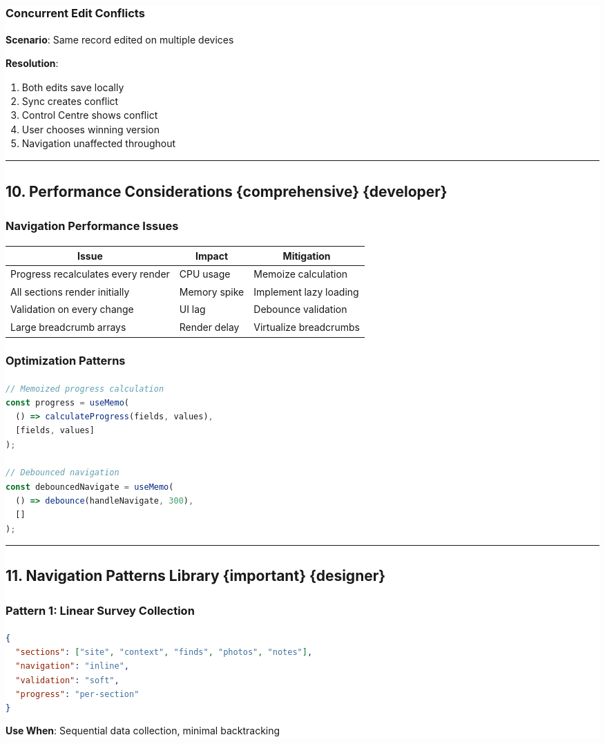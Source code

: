 ### Concurrent Edit Conflicts

**Scenario**: Same record edited on multiple devices

**Resolution**:
1. Both edits save locally
2. Sync creates conflict
3. Control Centre shows conflict
4. User chooses winning version
5. Navigation unaffected throughout

---

## 10. Performance Considerations {comprehensive} {developer}

### Navigation Performance Issues

| Issue | Impact | Mitigation |
|-------|--------|------------|
| Progress recalculates every render | CPU usage | Memoize calculation |
| All sections render initially | Memory spike | Implement lazy loading |
| Validation on every change | UI lag | Debounce validation |
| Large breadcrumb arrays | Render delay | Virtualize breadcrumbs |

### Optimization Patterns

```javascript
// Memoized progress calculation
const progress = useMemo(
  () => calculateProgress(fields, values),
  [fields, values]
);

// Debounced navigation
const debouncedNavigate = useMemo(
  () => debounce(handleNavigate, 300),
  []
);
```

---

## 11. Navigation Patterns Library {important} {designer}

### Pattern 1: Linear Survey Collection

```json
{
  "sections": ["site", "context", "finds", "photos", "notes"],
  "navigation": "inline",
  "validation": "soft",
  "progress": "per-section"
}
```
**Use When**: Sequential data collection, minimal backtracking
